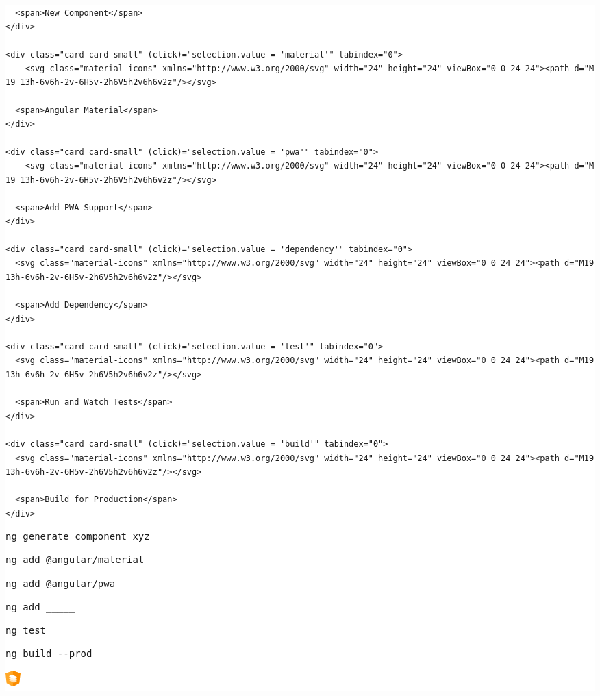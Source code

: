       <span>New Component</span>
    </div>

    <div class="card card-small" (click)="selection.value = 'material'" tabindex="0">
        <svg class="material-icons" xmlns="http://www.w3.org/2000/svg" width="24" height="24" viewBox="0 0 24 24"><path d="M19 13h-6v6h-2v-6H5v-2h6V5h2v6h6v2z"/></svg>

      <span>Angular Material</span>
    </div>

    <div class="card card-small" (click)="selection.value = 'pwa'" tabindex="0">
        <svg class="material-icons" xmlns="http://www.w3.org/2000/svg" width="24" height="24" viewBox="0 0 24 24"><path d="M19 13h-6v6h-2v-6H5v-2h6V5h2v6h6v2z"/></svg>

      <span>Add PWA Support</span>
    </div>

    <div class="card card-small" (click)="selection.value = 'dependency'" tabindex="0">
      <svg class="material-icons" xmlns="http://www.w3.org/2000/svg" width="24" height="24" viewBox="0 0 24 24"><path d="M19 13h-6v6h-2v-6H5v-2h6V5h2v6h6v2z"/></svg>

      <span>Add Dependency</span>
    </div>

    <div class="card card-small" (click)="selection.value = 'test'" tabindex="0">
      <svg class="material-icons" xmlns="http://www.w3.org/2000/svg" width="24" height="24" viewBox="0 0 24 24"><path d="M19 13h-6v6h-2v-6H5v-2h6V5h2v6h6v2z"/></svg>

      <span>Run and Watch Tests</span>
    </div>

    <div class="card card-small" (click)="selection.value = 'build'" tabindex="0">
      <svg class="material-icons" xmlns="http://www.w3.org/2000/svg" width="24" height="24" viewBox="0 0 24 24"><path d="M19 13h-6v6h-2v-6H5v-2h6V5h2v6h6v2z"/></svg>

      <span>Build for Production</span>
    </div>
  </div>

  
  <div class="terminal" [ngSwitch]="selection.value">
      <pre *ngSwitchDefault>ng generate component xyz</pre>
      <pre *ngSwitchCase="'material'">ng add @angular/material</pre>
      <pre *ngSwitchCase="'pwa'">ng add @angular/pwa</pre>
      <pre *ngSwitchCase="'dependency'">ng add _____</pre>
      <pre *ngSwitchCase="'test'">ng test</pre>
      <pre *ngSwitchCase="'build'">ng build --prod</pre>
  </div>

  
  <div class="card-container">
    <a class="circle-link" title="Animations" href="https://angular.io/guide/animations" target="_blank" rel="noopener">
      <svg id="Group_20" data-name="Group 20" xmlns="http://www.w3.org/2000/svg" width="21.813" height="23.453" viewBox="0 0 21.813 23.453">
        <path id="Path_15" data-name="Path 15" d="M4099.584,972.736h0l-10.882,3.9,1.637,14.4,9.245,5.153,9.245-5.153,1.686-14.4Z" transform="translate(-4088.702 -972.736)" fill="#ffa726"/>
        <path id="Path_16" data-name="Path 16" d="M4181.516,972.736v23.453l9.245-5.153,1.686-14.4Z" transform="translate(-4170.633 -972.736)" fill="#fb8c00"/>
        <path id="Path_17" data-name="Path 17" d="M4137.529,1076.127l-7.7-3.723,4.417-2.721,7.753,3.723Z" transform="translate(-4125.003 -1058.315)" fill="#ffe0b2"/>
        <path id="Path_18" data-name="Path 18" d="M4137.529,1051.705l-7.7-3.723,4.417-2.721,7.753,3.723Z" transform="translate(-4125.003 -1036.757)" fill="#fff3e0"/>
        <path id="Path_19" data-name="Path 19" d="M4137.529,1027.283l-7.7-3.723,4.417-2.721,7.753,3.723Z" transform="translate(-4125.003 -1015.199)" fill="#fff"/>
      </svg>
    </a>
